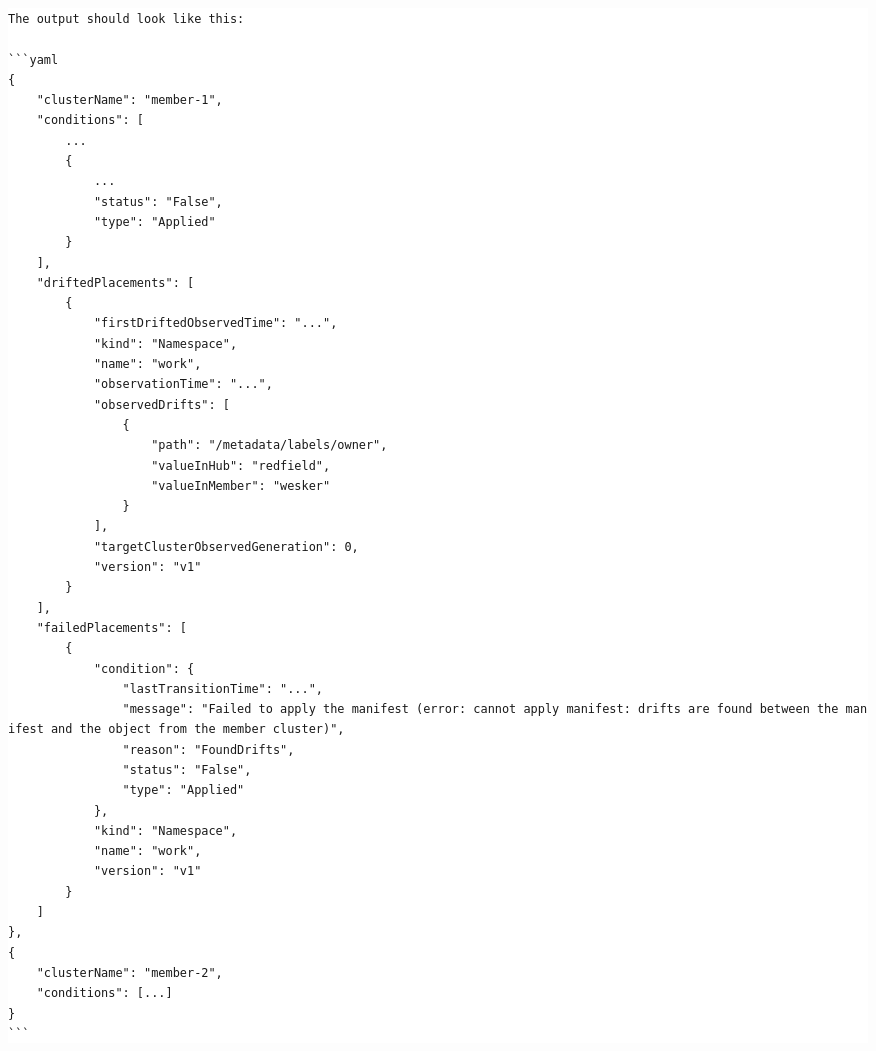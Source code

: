     The output should look like this:

    ```yaml
    {
        "clusterName": "member-1",
        "conditions": [
            ...
            {
                ...
                "status": "False",
                "type": "Applied"
            }
        ],
        "driftedPlacements": [
            {
                "firstDriftedObservedTime": "...",
                "kind": "Namespace",
                "name": "work",
                "observationTime": "...",
                "observedDrifts": [
                    {
                        "path": "/metadata/labels/owner",
                        "valueInHub": "redfield",
                        "valueInMember": "wesker"
                    }
                ],
                "targetClusterObservedGeneration": 0,
                "version": "v1"
            }
        ],
        "failedPlacements": [
            {
                "condition": {
                    "lastTransitionTime": "...",
                    "message": "Failed to apply the manifest (error: cannot apply manifest: drifts are found between the manifest and the object from the member cluster)",
                    "reason": "FoundDrifts",
                    "status": "False",
                    "type": "Applied"
                },
                "kind": "Namespace",
                "name": "work",
                "version": "v1"
            }
        ]
    },
    {
        "clusterName": "member-2",
        "conditions": [...]
    }
    ```
